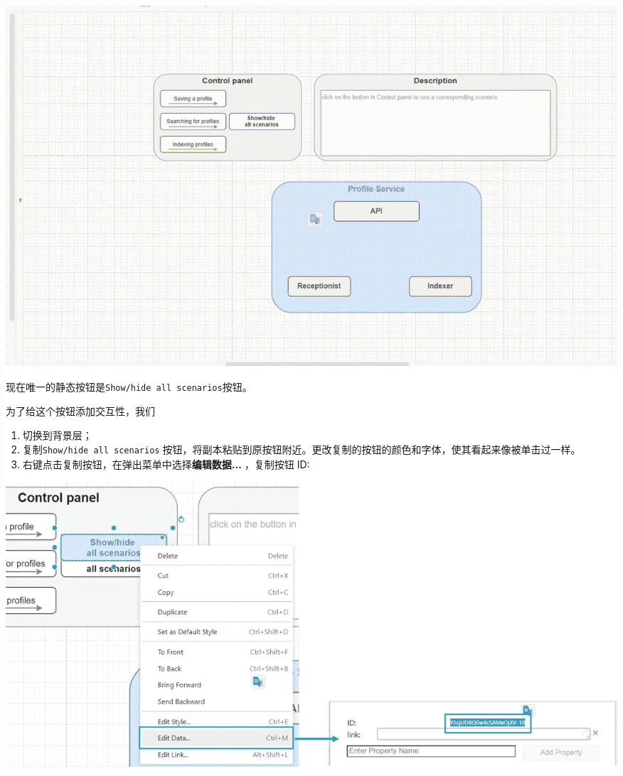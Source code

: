 ![](img/6c0f0cc911030fe743ca80f7463b7e20.png)

现在唯一的静态按钮是`Show/hide all scenarios`按钮。

为了给这个按钮添加交互性，我们

1.  切换到背景层；
2.  复制`Show/hide all scenarios` 按钮，将副本粘贴到原按钮附近。更改复制的按钮的颜色和字体，使其看起来像被单击过一样。
3.  右键点击复制按钮，在弹出菜单中选择**编辑数据…** ，复制按钮 ID:

![](img/3e7cd9c2653fcf3b3348d57cf50fd8ee.png)
